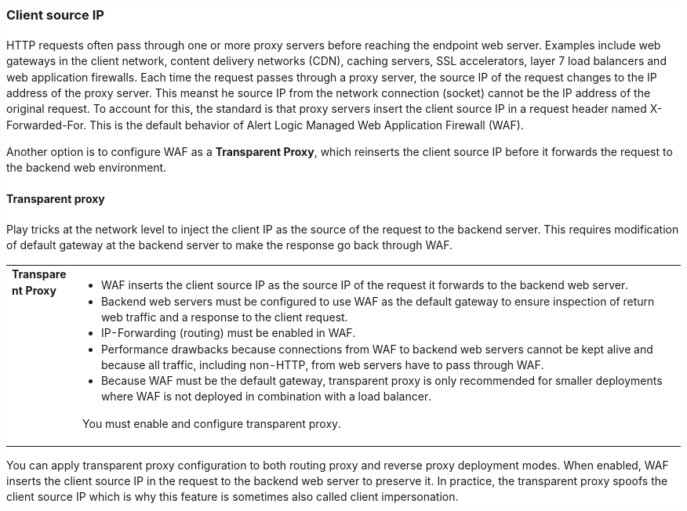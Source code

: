 ### Client source IP                  

HTTP requests often pass through one or more proxy servers before reaching the endpoint web server. Examples include web gateways in the client network, content delivery networks (CDN), caching servers, SSL accelerators, layer 7 load balancers and web application firewalls. Each time the request passes through a proxy server, the source IP of the request changes to the IP address of the proxy server. This meanst he source IP from the network connection (socket) cannot be the IP address of the original request. To account for this, the standard is that proxy servers insert the client source IP in a request header named X-Forwarded-For. This is the default behavior of Alert Logic Managed Web Application Firewall (WAF).

Another option is to configure WAF as a **Transparent Proxy**, which reinserts the client source IP before it forwards the request to the backend web environment.

#### Transparent proxy

Play tricks at the network level to inject the client IP as the source of the request to the backend server. This requires modification of default gateway at the backend server to make the response go back through WAF.

<table>
  <colgroup>
    <col />
    <col />
  </colgroup>
  <tbody>
    <tr>
      <td>
        <b>              Transparent Proxy            </b>
      </td>
      <td>
        <ul>
          <li>WAF inserts the client source IP as the source IP of the request it forwards to the backend web server.</li>
          <li>Backend web servers must be configured to use WAF as the default gateway to ensure inspection of return web traffic and a response to the client request.                                </li>
          <li>IP-Forwarding (routing) must be enabled in WAF.</li>
          <li>Performance drawbacks because connections from WAF to backend web servers cannot be kept alive and because all traffic, including non-HTTP, from web servers have to pass through WAF.</li>
          <li>Because WAF must be the default gateway, transparent proxy is only recommended for smaller deployments where WAF is not deployed in combination with a load balancer.                                </li>
        </ul>
        <p>You must enable and configure transparent proxy.</p>
      </td>
    </tr>
  </tbody>
</table>
You can apply transparent proxy configuration to both routing proxy and reverse proxy deployment modes. When enabled, WAF inserts  the client source IP in the request to the backend web server to preserve it. In practice, the transparent proxy spoofs the client source IP which is why this feature is sometimes also called client impersonation.
